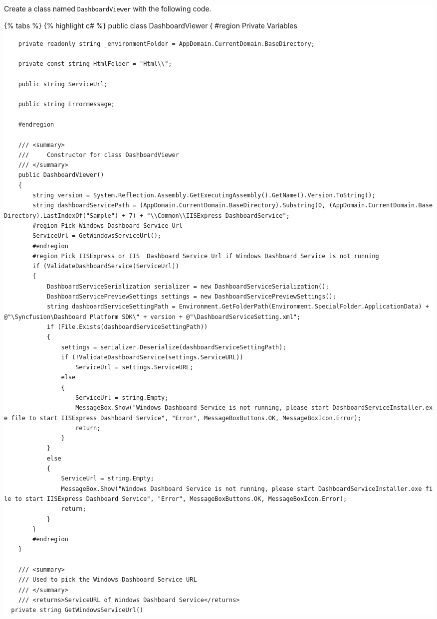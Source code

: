    Create a class named `DashboardViewer` with the following code.
   
   {% tabs %}
   {% highlight c# %}
   public class DashboardViewer
   {
        #region Private Variables

        private readonly string _environmentFolder = AppDomain.CurrentDomain.BaseDirectory;

        private const string HtmlFolder = "Html\\";

        public string ServiceUrl;

        public string Errormessage;

        #endregion

        /// <summary>
        ///     Constructor for class DashboardViewer
        /// </summary>
        public DashboardViewer()
        {
            string version = System.Reflection.Assembly.GetExecutingAssembly().GetName().Version.ToString();
            string dashboardServicePath = (AppDomain.CurrentDomain.BaseDirectory).Substring(0, (AppDomain.CurrentDomain.BaseDirectory).LastIndexOf("Sample") + 7) + "\\Common\\IISExpress_DashboardService";
            #region Pick Windows Dashboard Service Url
            ServiceUrl = GetWindowsServiceUrl();
            #endregion
            #region Pick IISExpress or IIS  Dashboard Service Url if Windows Dashboard Service is not running
            if (ValidateDashboardService(ServiceUrl))
            {
                DashboardServiceSerialization serializer = new DashboardServiceSerialization();
                DashboardServicePreviewSettings settings = new DashboardServicePreviewSettings();
                string dashboardServiceSettingPath = Environment.GetFolderPath(Environment.SpecialFolder.ApplicationData) + @"\Syncfusion\Dashboard Platform SDK\" + version + @"\DashboardServiceSetting.xml";
                if (File.Exists(dashboardServiceSettingPath))
                {
                    settings = serializer.Deserialize(dashboardServiceSettingPath);
                    if (!ValidateDashboardService(settings.ServiceURL))
                        ServiceUrl = settings.ServiceURL;
                    else
                    {
                        ServiceUrl = string.Empty;
                        MessageBox.Show("Windows Dashboard Service is not running, please start DashboardServiceInstaller.exe file to start IISExpress Dashboard Service", "Error", MessageBoxButtons.OK, MessageBoxIcon.Error);
                        return;
                    }
                }
                else
                {
                    ServiceUrl = string.Empty;
                    MessageBox.Show("Windows Dashboard Service is not running, please start DashboardServiceInstaller.exe file to start IISExpress Dashboard Service", "Error", MessageBoxButtons.OK, MessageBoxIcon.Error);
                    return;
                }
            }
            #endregion
        }
		
        /// <summary>
        /// Used to pick the Windows Dashboard Service URL 
        /// </summary>
        /// <returns>ServiceURL of Windows Dashboard Service</returns>
      private string GetWindowsServiceUrl()